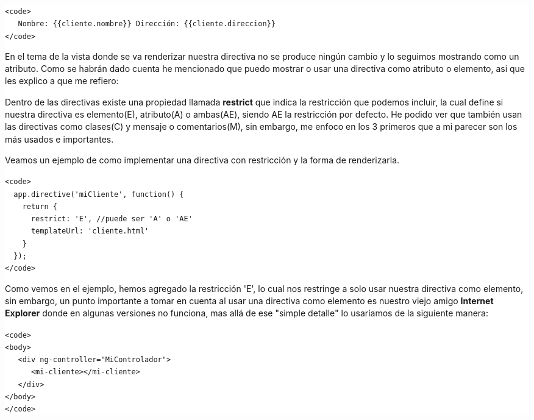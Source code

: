 
    
    
    <code>
       Nombre: {{cliente.nombre}} Dirección: {{cliente.direccion}}
    </code>
    


  
  



En el tema de la vista donde se va renderizar nuestra directiva no se produce ningún cambio y lo seguimos mostrando como un atributo. Como se habrán dado cuenta he mencionado que puedo mostrar o usar una directiva como atributo o elemento, asi que les explico a que me refiero:
  
  

Dentro de las directivas existe una propiedad llamada **restrict** que indica la restricción que podemos incluir, la cual define si nuestra directiva es elemento(E), atributo(A) o ambas(AE), siendo AE la restricción por defecto. He podido ver que también usan las directivas como clases(C) y mensaje o comentarios(M), sin embargo, me enfoco en los 3 primeros que a mi parecer son los más usados e importantes. 
  
  

Veamos un ejemplo de como implementar una directiva con restricción y la forma de renderizarla.




    
    
    <code>
      app.directive('miCliente', function() {
        return {
          restrict: 'E', //puede ser 'A' o 'AE'
          templateUrl: 'cliente.html'
        }
      });
    </code>
    


  
  



Como vemos en el ejemplo, hemos agregado la restricción 'E', lo cual nos restringe a solo usar nuestra directiva como elemento, sin embargo, un punto importante a tomar en cuenta al usar una directiva como elemento es nuestro viejo amigo **Internet Explorer** donde en algunas versiones no funciona, mas allá de ese "simple detalle" lo usaríamos de la siguiente manera:



    
    
    <code>
    <body>
       <div ng-controller="MiControlador">
          <mi-cliente></mi-cliente>
       </div>
    </body>
    </code>
    